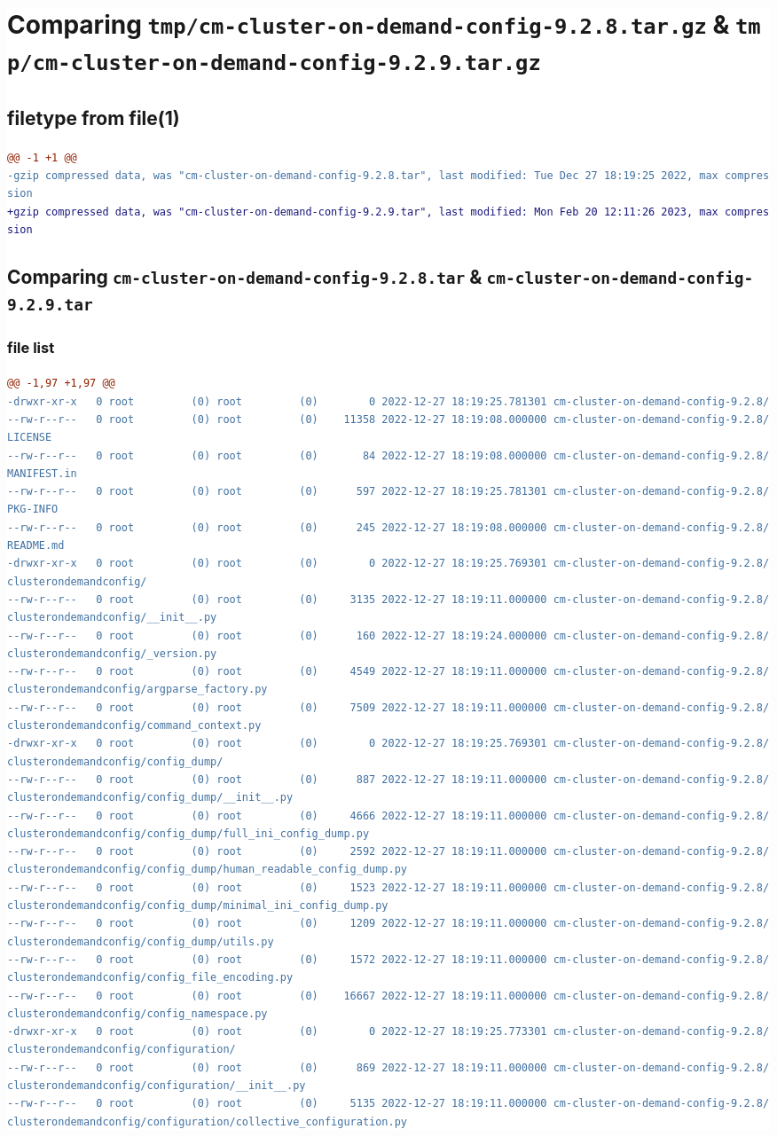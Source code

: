 # Comparing `tmp/cm-cluster-on-demand-config-9.2.8.tar.gz` & `tmp/cm-cluster-on-demand-config-9.2.9.tar.gz`

## filetype from file(1)

```diff
@@ -1 +1 @@
-gzip compressed data, was "cm-cluster-on-demand-config-9.2.8.tar", last modified: Tue Dec 27 18:19:25 2022, max compression
+gzip compressed data, was "cm-cluster-on-demand-config-9.2.9.tar", last modified: Mon Feb 20 12:11:26 2023, max compression
```

## Comparing `cm-cluster-on-demand-config-9.2.8.tar` & `cm-cluster-on-demand-config-9.2.9.tar`

### file list

```diff
@@ -1,97 +1,97 @@
-drwxr-xr-x   0 root         (0) root         (0)        0 2022-12-27 18:19:25.781301 cm-cluster-on-demand-config-9.2.8/
--rw-r--r--   0 root         (0) root         (0)    11358 2022-12-27 18:19:08.000000 cm-cluster-on-demand-config-9.2.8/LICENSE
--rw-r--r--   0 root         (0) root         (0)       84 2022-12-27 18:19:08.000000 cm-cluster-on-demand-config-9.2.8/MANIFEST.in
--rw-r--r--   0 root         (0) root         (0)      597 2022-12-27 18:19:25.781301 cm-cluster-on-demand-config-9.2.8/PKG-INFO
--rw-r--r--   0 root         (0) root         (0)      245 2022-12-27 18:19:08.000000 cm-cluster-on-demand-config-9.2.8/README.md
-drwxr-xr-x   0 root         (0) root         (0)        0 2022-12-27 18:19:25.769301 cm-cluster-on-demand-config-9.2.8/clusterondemandconfig/
--rw-r--r--   0 root         (0) root         (0)     3135 2022-12-27 18:19:11.000000 cm-cluster-on-demand-config-9.2.8/clusterondemandconfig/__init__.py
--rw-r--r--   0 root         (0) root         (0)      160 2022-12-27 18:19:24.000000 cm-cluster-on-demand-config-9.2.8/clusterondemandconfig/_version.py
--rw-r--r--   0 root         (0) root         (0)     4549 2022-12-27 18:19:11.000000 cm-cluster-on-demand-config-9.2.8/clusterondemandconfig/argparse_factory.py
--rw-r--r--   0 root         (0) root         (0)     7509 2022-12-27 18:19:11.000000 cm-cluster-on-demand-config-9.2.8/clusterondemandconfig/command_context.py
-drwxr-xr-x   0 root         (0) root         (0)        0 2022-12-27 18:19:25.769301 cm-cluster-on-demand-config-9.2.8/clusterondemandconfig/config_dump/
--rw-r--r--   0 root         (0) root         (0)      887 2022-12-27 18:19:11.000000 cm-cluster-on-demand-config-9.2.8/clusterondemandconfig/config_dump/__init__.py
--rw-r--r--   0 root         (0) root         (0)     4666 2022-12-27 18:19:11.000000 cm-cluster-on-demand-config-9.2.8/clusterondemandconfig/config_dump/full_ini_config_dump.py
--rw-r--r--   0 root         (0) root         (0)     2592 2022-12-27 18:19:11.000000 cm-cluster-on-demand-config-9.2.8/clusterondemandconfig/config_dump/human_readable_config_dump.py
--rw-r--r--   0 root         (0) root         (0)     1523 2022-12-27 18:19:11.000000 cm-cluster-on-demand-config-9.2.8/clusterondemandconfig/config_dump/minimal_ini_config_dump.py
--rw-r--r--   0 root         (0) root         (0)     1209 2022-12-27 18:19:11.000000 cm-cluster-on-demand-config-9.2.8/clusterondemandconfig/config_dump/utils.py
--rw-r--r--   0 root         (0) root         (0)     1572 2022-12-27 18:19:11.000000 cm-cluster-on-demand-config-9.2.8/clusterondemandconfig/config_file_encoding.py
--rw-r--r--   0 root         (0) root         (0)    16667 2022-12-27 18:19:11.000000 cm-cluster-on-demand-config-9.2.8/clusterondemandconfig/config_namespace.py
-drwxr-xr-x   0 root         (0) root         (0)        0 2022-12-27 18:19:25.773301 cm-cluster-on-demand-config-9.2.8/clusterondemandconfig/configuration/
--rw-r--r--   0 root         (0) root         (0)      869 2022-12-27 18:19:11.000000 cm-cluster-on-demand-config-9.2.8/clusterondemandconfig/configuration/__init__.py
--rw-r--r--   0 root         (0) root         (0)     5135 2022-12-27 18:19:11.000000 cm-cluster-on-demand-config-9.2.8/clusterondemandconfig/configuration/collective_configuration.py
```